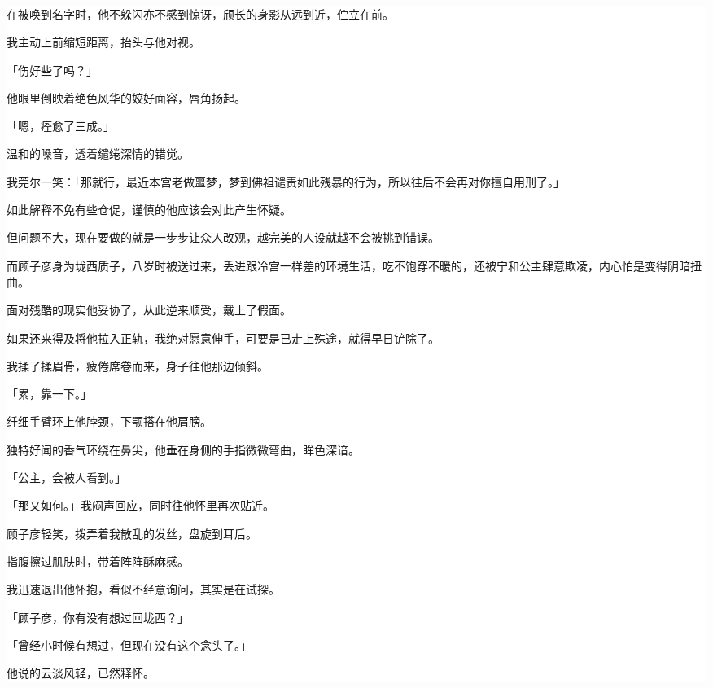 
在被唤到名字时，他不躲闪亦不感到惊讶，颀长的身影从远到近，伫立在前。


我主动上前缩短距离，抬头与他对视。


「伤好些了吗？」


他眼里倒映着绝色风华的姣好面容，唇角扬起。


「嗯，痊愈了三成。」


温和的嗓音，透着缱绻深情的错觉。


我莞尔一笑：「那就行，最近本宫老做噩梦，梦到佛祖谴责如此残暴的行为，所以往后不会再对你擅自用刑了。」


如此解释不免有些仓促，谨慎的他应该会对此产生怀疑。


但问题不大，现在要做的就是一步步让众人改观，越完美的人设就越不会被挑到错误。


而顾子彦身为垅西质子，八岁时被送过来，丢进跟冷宫一样差的环境生活，吃不饱穿不暖的，还被宁和公主肆意欺凌，内心怕是变得阴暗扭曲。


面对残酷的现实他妥协了，从此逆来顺受，戴上了假面。


如果还来得及将他拉入正轨，我绝对愿意伸手，可要是已走上殊途，就得早日铲除了。


我揉了揉眉骨，疲倦席卷而来，身子往他那边倾斜。


「累，靠一下。」


纤细手臂环上他脖颈，下颚搭在他肩膀。


独特好闻的香气环绕在鼻尖，他垂在身侧的手指微微弯曲，眸色深谙。


「公主，会被人看到。」


「那又如何。」我闷声回应，同时往他怀里再次贴近。


顾子彦轻笑，拨弄着我散乱的发丝，盘旋到耳后。


指腹擦过肌肤时，带着阵阵酥麻感。


我迅速退出他怀抱，看似不经意询问，其实是在试探。


「顾子彦，你有没有想过回垅西？」


「曾经小时候有想过，但现在没有这个念头了。」


他说的云淡风轻，已然释怀。

